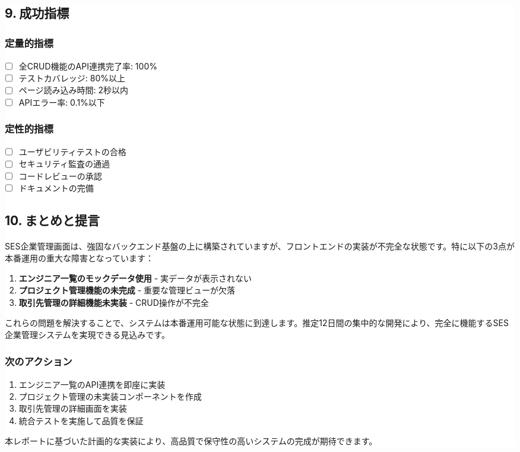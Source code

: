 ## 9. 成功指標

### 定量的指標
- [ ] 全CRUD機能のAPI連携完了率: 100%
- [ ] テストカバレッジ: 80%以上
- [ ] ページ読み込み時間: 2秒以内
- [ ] APIエラー率: 0.1%以下

### 定性的指標
- [ ] ユーザビリティテストの合格
- [ ] セキュリティ監査の通過
- [ ] コードレビューの承認
- [ ] ドキュメントの完備

## 10. まとめと提言

SES企業管理画面は、強固なバックエンド基盤の上に構築されていますが、フロントエンドの実装が不完全な状態です。特に以下の3点が本番運用の重大な障害となっています：

1. **エンジニア一覧のモックデータ使用** - 実データが表示されない
2. **プロジェクト管理機能の未完成** - 重要な管理ビューが欠落
3. **取引先管理の詳細機能未実装** - CRUD操作が不完全

これらの問題を解決することで、システムは本番運用可能な状態に到達します。推定12日間の集中的な開発により、完全に機能するSES企業管理システムを実現できる見込みです。

### 次のアクション
1. エンジニア一覧のAPI連携を即座に実装
2. プロジェクト管理の未実装コンポーネントを作成
3. 取引先管理の詳細画面を実装
4. 統合テストを実施して品質を保証

本レポートに基づいた計画的な実装により、高品質で保守性の高いシステムの完成が期待できます。